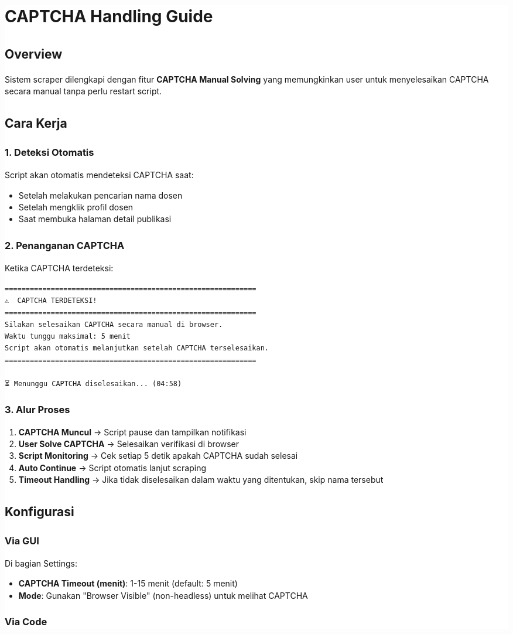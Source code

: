 # CAPTCHA Handling Guide

## Overview

Sistem scraper dilengkapi dengan fitur **CAPTCHA Manual Solving** yang memungkinkan user untuk menyelesaikan CAPTCHA secara manual tanpa perlu restart script.

## Cara Kerja

### 1. Deteksi Otomatis

Script akan otomatis mendeteksi CAPTCHA saat:

- Setelah melakukan pencarian nama dosen
- Setelah mengklik profil dosen
- Saat membuka halaman detail publikasi

### 2. Penanganan CAPTCHA

Ketika CAPTCHA terdeteksi:

```
============================================================
⚠️  CAPTCHA TERDETEKSI!
============================================================
Silakan selesaikan CAPTCHA secara manual di browser.
Waktu tunggu maksimal: 5 menit
Script akan otomatis melanjutkan setelah CAPTCHA terselesaikan.
============================================================

⏳ Menunggu CAPTCHA diselesaikan... (04:58)
```

### 3. Alur Proses

1. **CAPTCHA Muncul** → Script pause dan tampilkan notifikasi
2. **User Solve CAPTCHA** → Selesaikan verifikasi di browser
3. **Script Monitoring** → Cek setiap 5 detik apakah CAPTCHA sudah selesai
4. **Auto Continue** → Script otomatis lanjut scraping
5. **Timeout Handling** → Jika tidak diselesaikan dalam waktu yang ditentukan, skip nama tersebut

## Konfigurasi

### Via GUI

Di bagian Settings:

- **CAPTCHA Timeout (menit)**: 1-15 menit (default: 5 menit)
- **Mode**: Gunakan "Browser Visible" (non-headless) untuk melihat CAPTCHA

### Via Code
